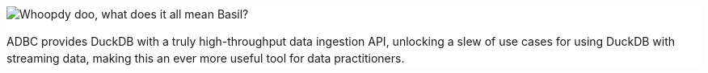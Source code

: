 <img src="{{ site.baseurl }}/img/adbc-duckdb/whatdoesitallmean.gif" width="100%" class="img-responsive" alt="Whoopdy doo, what does it all mean Basil?" aria-hidden="true"> 

ADBC provides DuckDB with a truly high-throughput data ingestion API, unlocking a slew of use cases for using DuckDB with streaming data, making this an ever more useful tool for data practitioners. 